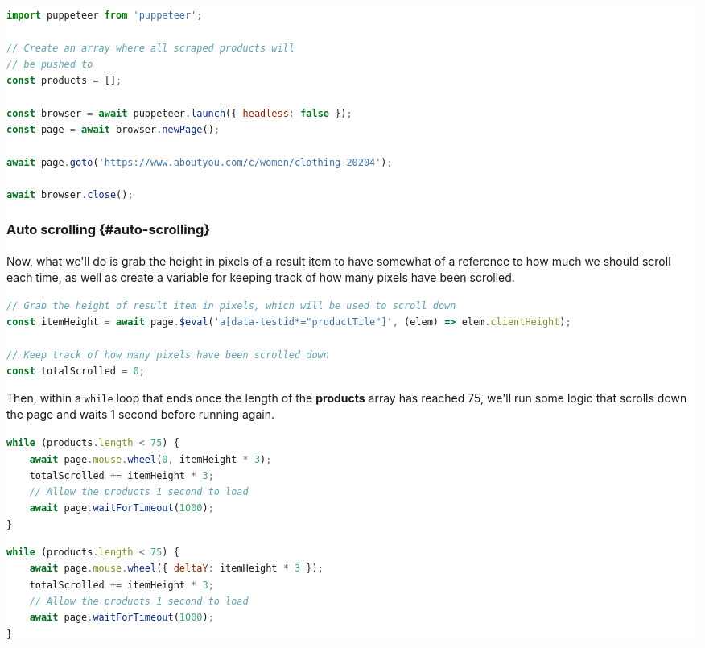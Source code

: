 </TabItem>
<TabItem value="Puppeteer" label="Puppeteer">

```js
import puppeteer from 'puppeteer';

// Create an array where all scraped products will
// be pushed to
const products = [];

const browser = await puppeteer.launch({ headless: false });
const page = await browser.newPage();

await page.goto('https://www.aboutyou.com/c/women/clothing-20204');

await browser.close();
```

</TabItem>
</Tabs>

### Auto scrolling {#auto-scrolling}

Now, what we'll do is grab the height in pixels of a result item to have somewhat of a reference to how much we should scroll each time, as well as create a variable for keeping track of how many pixels have been scrolled.

```js
// Grab the height of result item in pixels, which will be used to scroll down
const itemHeight = await page.$eval('a[data-testid*="productTile"]', (elem) => elem.clientHeight);

// Keep track of how many pixels have been scrolled down
const totalScrolled = 0;
```

Then, within a `while` loop that ends once the length of the **products** array has reached 75, we'll run some logic that scrolls down the page and waits 1 second before running again.

<Tabs groupId="main">
<TabItem value="Playwright" label="Playwright">

```js
while (products.length < 75) {
    await page.mouse.wheel(0, itemHeight * 3);
    totalScrolled += itemHeight * 3;
    // Allow the products 1 second to load
    await page.waitForTimeout(1000);
}
```

</TabItem>
<TabItem value="Puppeteer" label="Puppeteer">

```js
while (products.length < 75) {
    await page.mouse.wheel({ deltaY: itemHeight * 3 });
    totalScrolled += itemHeight * 3;
    // Allow the products 1 second to load
    await page.waitForTimeout(1000);
}
```
